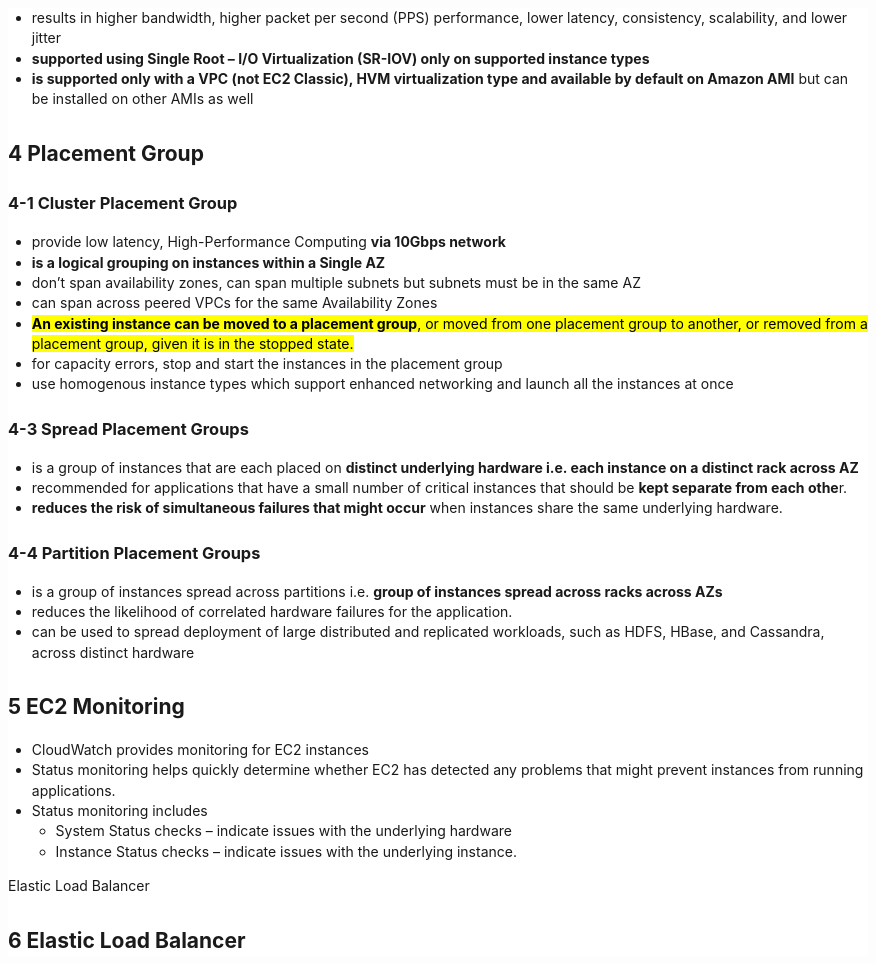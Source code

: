 * results in higher bandwidth, higher packet per second (PPS) performance, lower latency, consistency, scalability, and lower jitter
* **supported using Single Root – I/O Virtualization (SR-IOV) only on supported instance types**
* **is supported only with a VPC (not EC2 Classic), HVM virtualization type and available by default on Amazon AMI** but can be installed on other AMIs as well


## **4 Placement Group**

### **4-1 Cluster Placement Group**

* provide low latency, High-Performance Computing **via 10Gbps network**
* **is a logical grouping on instances within a Single AZ**
* don’t span availability zones, can span multiple subnets but subnets must be in the same AZ
* can span across peered VPCs for the same Availability Zones
* <mark>**An existing instance can be moved to a placement group**, or moved from one placement group to another, or removed from a placement group, given it is in the stopped state.</mark>
* for capacity errors, stop and start the instances in the placement group
* use homogenous instance types which support enhanced networking and launch all the instances at once

### **4-3 Spread Placement Groups**

* is a group of instances that are each placed on **distinct underlying hardware i.e. each instance on a distinct rack across AZ**
* recommended for applications that have a small number of critical instances that should be **kept separate from each othe**r.
* **reduces the risk of simultaneous failures that might occur** when instances share the same underlying hardware.

### **4-4 Partition Placement Groups**

* is a group of instances spread across partitions i.e. **group of instances spread across racks across AZs**
* reduces the likelihood of correlated hardware failures for the application.
* can be used to spread deployment of large distributed and replicated workloads, such as HDFS, HBase, and Cassandra, across distinct hardware


## **5 EC2 Monitoring**

* CloudWatch provides monitoring for EC2 instances
* Status monitoring helps quickly determine whether EC2 has detected any problems that might prevent instances from running applications.
* Status monitoring includes
	* System Status checks – indicate issues with the underlying hardware
	* Instance Status checks – indicate issues with the underlying instance.

 Elastic Load Balancer


## **6 Elastic Load Balancer**
